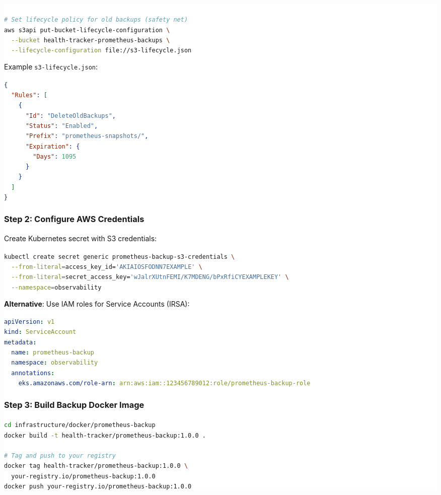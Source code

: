```bash

# Set lifecycle policy for old backups (safety net)
aws s3api put-bucket-lifecycle-configuration \
  --bucket health-tracker-prometheus-backups \
  --lifecycle-configuration file://s3-lifecycle.json
```

Example `s3-lifecycle.json`:
```json
{
  "Rules": [
    {
      "Id": "DeleteOldBackups",
      "Status": "Enabled",
      "Prefix": "prometheus-snapshots/",
      "Expiration": {
        "Days": 1095
      }
    }
  ]
}
```

### Step 2: Configure AWS Credentials

Create Kubernetes secret with S3 credentials:

```bash
kubectl create secret generic prometheus-backup-s3-credentials \
  --from-literal=access_key_id='AKIAIOSFODNN7EXAMPLE' \
  --from-literal=secret_access_key='wJalrXUtnFEMI/K7MDENG/bPxRfiCYEXAMPLEKEY' \
  --namespace=observability
```

**Alternative**: Use IAM roles for Service Accounts (IRSA):

```yaml
apiVersion: v1
kind: ServiceAccount
metadata:
  name: prometheus-backup
  namespace: observability
  annotations:
    eks.amazonaws.com/role-arn: arn:aws:iam::123456789012:role/prometheus-backup-role
```

### Step 3: Build Backup Docker Image

```bash
cd infrastructure/docker/prometheus-backup
docker build -t health-tracker/prometheus-backup:1.0.0 .

# Tag and push to your registry
docker tag health-tracker/prometheus-backup:1.0.0 \
  your-registry.io/prometheus-backup:1.0.0
docker push your-registry.io/prometheus-backup:1.0.0
```
